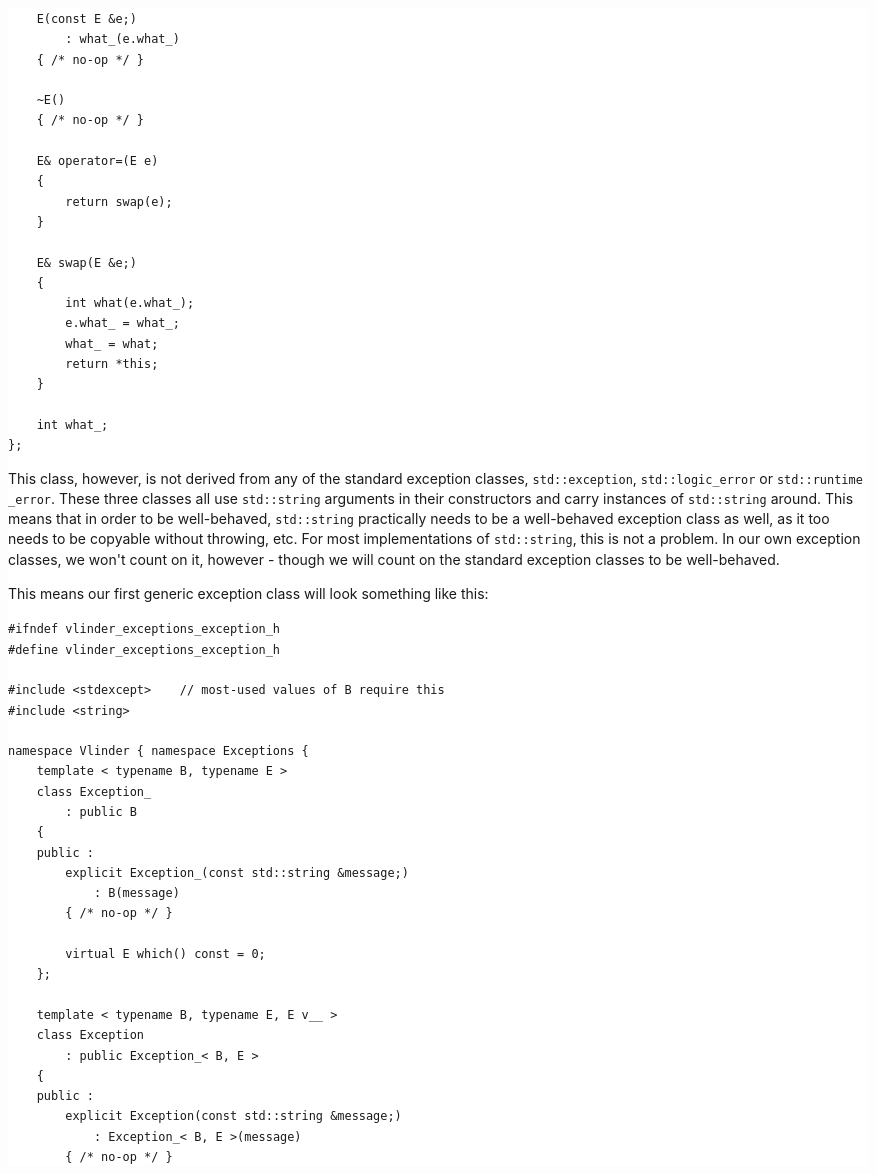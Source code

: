     	E(const E &e;)
    		: what_(e.what_)
    	{ /* no-op */ }

    	~E()
    	{ /* no-op */ }

    	E& operator=(E e)
    	{
    		return swap(e);
    	}

    	E& swap(E &e;)
    	{
    		int what(e.what_);
    		e.what_ = what_;
    		what_ = what;
    		return *this;
    	}

    	int what_;
    };

This class, however, is not derived from any of the standard exception classes, `std::exception`, `std::logic_error` or `std::runtime_error`. These three classes all use `std::string` arguments in their constructors and carry instances of `std::string` around. This means that in order to be well-behaved, `std::string` practically needs to be a well-behaved exception class as well, as it too needs to be copyable without throwing, etc. For most implementations of `std::string`, this is not a problem. In our own exception classes, we won't count on it, however - though we will count on the standard exception classes to be well-behaved.

This means our first generic exception class will look something like this:

    #ifndef vlinder_exceptions_exception_h
    #define vlinder_exceptions_exception_h

    #include <stdexcept>	// most-used values of B require this
    #include <string>

    namespace Vlinder { namespace Exceptions {
    	template < typename B, typename E >
    	class Exception_
    		: public B
    	{
    	public :
    		explicit Exception_(const std::string &message;)
    			: B(message)
    		{ /* no-op */ }

    		virtual E which() const = 0;
    	};

    	template < typename B, typename E, E v__ >
    	class Exception
    		: public Exception_< B, E >
    	{
    	public :
    		explicit Exception(const std::string &message;)
    			: Exception_< B, E >(message)
    		{ /* no-op */ }
